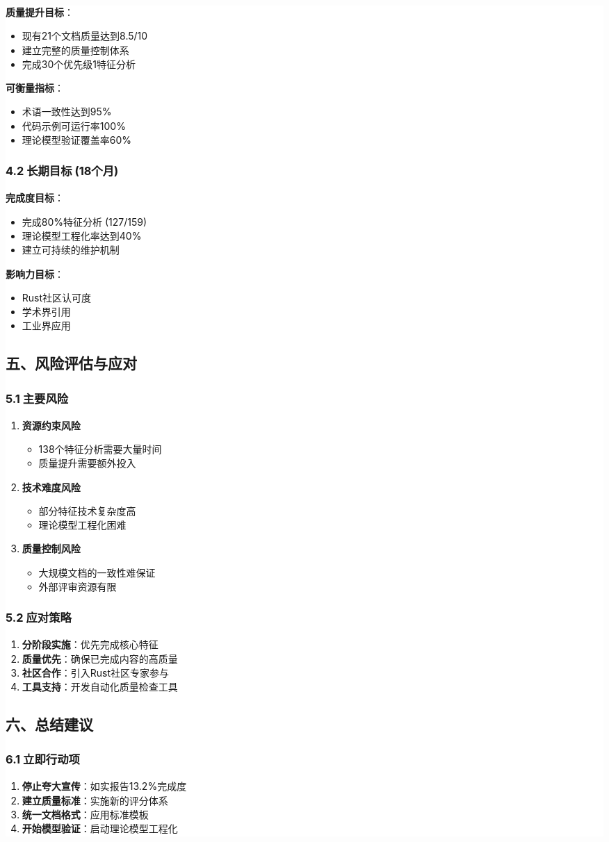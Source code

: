 **质量提升目标**：

- 现有21个文档质量达到8.5/10
- 建立完整的质量控制体系
- 完成30个优先级1特征分析

**可衡量指标**：

- 术语一致性达到95%
- 代码示例可运行率100%
- 理论模型验证覆盖率60%

### 4.2 长期目标 (18个月)

**完成度目标**：

- 完成80%特征分析 (127/159)
- 理论模型工程化率达到40%
- 建立可持续的维护机制

**影响力目标**：

- Rust社区认可度
- 学术界引用
- 工业界应用

## 五、风险评估与应对

### 5.1 主要风险

1. **资源约束风险**
   - 138个特征分析需要大量时间
   - 质量提升需要额外投入

2. **技术难度风险**
   - 部分特征技术复杂度高
   - 理论模型工程化困难

3. **质量控制风险**
   - 大规模文档的一致性难保证
   - 外部评审资源有限

### 5.2 应对策略

1. **分阶段实施**：优先完成核心特征
2. **质量优先**：确保已完成内容的高质量
3. **社区合作**：引入Rust社区专家参与
4. **工具支持**：开发自动化质量检查工具

## 六、总结建议

### 6.1 立即行动项

1. **停止夸大宣传**：如实报告13.2%完成度
2. **建立质量标准**：实施新的评分体系
3. **统一文档格式**：应用标准模板
4. **开始模型验证**：启动理论模型工程化
